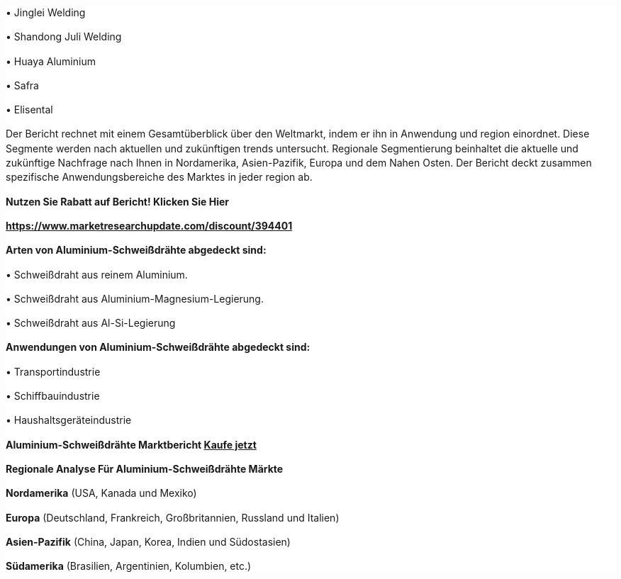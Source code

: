 • Jinglei Welding

• Shandong Juli Welding

• Huaya Aluminium

• Safra

• Elisental

Der Bericht rechnet mit einem Gesamtüberblick über den Weltmarkt, indem er ihn in Anwendung und region einordnet. Diese Segmente werden nach aktuellen und zukünftigen trends untersucht. Regionale Segmentierung beinhaltet die aktuelle und zukünftige Nachfrage nach Ihnen in Nordamerika, Asien-Pazifik, Europa und dem Nahen Osten. Der Bericht deckt zusammen spezifische Anwendungsbereiche des Marktes in jeder region ab.



<strong>Nutzen Sie Rabatt auf Bericht! Klicken Sie Hier
</strong>

<strong><a href=https://www.marketresearchupdate.com/discount/394401>https://www.marketresearchupdate.com/discount/394401</b></u></font></strong></a>



<strong>Arten von Aluminium-Schweißdrähte abgedeckt sind:</strong>

• Schweißdraht aus reinem Aluminium.

• Schweißdraht aus Aluminium-Magnesium-Legierung.

• Schweißdraht aus Al-Si-Legierung



<strong>Anwendungen von Aluminium-Schweißdrähte abgedeckt sind:</strong>

• Transportindustrie

• Schiffbauindustrie

• Haushaltsgeräteindustrie



<strong>Aluminium-Schweißdrähte Marktbericht <a href=https://www.marketresearchupdate.com/buynow/394401>Kaufe jetzt</a></strong>



<strong>Regionale Analyse Für Aluminium-Schweißdrähte Märkte</strong>



<strong>Nordamerika</strong> (USA, Kanada und Mexiko)



<strong>Europa</strong> (Deutschland, Frankreich, Großbritannien, Russland und Italien)



<strong>Asien-Pazifik</strong> (China, Japan, Korea, Indien und Südostasien)



<strong>Südamerika</strong> (Brasilien, Argentinien, Kolumbien, etc.)
